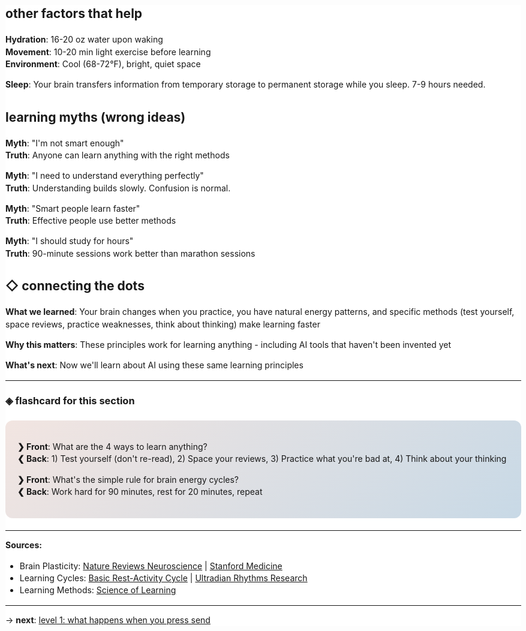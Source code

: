 ## other factors that help

**Hydration**: 16-20 oz water upon waking  
**Movement**: 10-20 min light exercise before learning  
**Environment**: Cool (68-72°F), bright, quiet space

**Sleep**: Your brain transfers information from temporary storage to permanent storage while you sleep. 7-9 hours needed.

## learning myths (wrong ideas)

**Myth**: "I'm not smart enough"  
**Truth**: Anyone can learn anything with the right methods

**Myth**: "I need to understand everything perfectly"  
**Truth**: Understanding builds slowly. Confusion is normal.

**Myth**: "Smart people learn faster"  
**Truth**: Effective people use better methods

**Myth**: "I should study for hours"  
**Truth**: 90-minute sessions work better than marathon sessions

## ◇ connecting the dots

**What we learned**: Your brain changes when you practice, you have natural energy patterns, and specific methods (test yourself, space reviews, practice weaknesses, think about thinking) make learning faster

**Why this matters**: These principles work for learning anything - including AI tools that haven't been invented yet

**What's next**: Now we'll learn about AI using these same learning principles

---

### ◈ flashcard for this section

<div style="background: linear-gradient(135deg, #f2e5e1 0%, #c8d9e6 100%); padding: 20px; border-radius: 12px; margin: 20px 0;">

**❯ Front**: What are the 4 ways to learn anything?  
**❮ Back**: 1) Test yourself (don't re-read), 2) Space your reviews, 3) Practice what you're bad at, 4) Think about your thinking

**❯ Front**: What's the simple rule for brain energy cycles?  
**❮ Back**: Work hard for 90 minutes, rest for 20 minutes, repeat

</div>

---

**Sources:**
- Brain Plasticity: [Nature Reviews Neuroscience](https://www.nature.com/articles/s41583-020-00379-8) | [Stanford Medicine](https://med.stanford.edu/news/all-news/2024/06/myelin-addiction.html)
- Learning Cycles: [Basic Rest-Activity Cycle](https://en.wikipedia.org/wiki/Basic_rest–activity_cycle) | [Ultradian Rhythms Research](https://www.asianefficiency.com/productivity/ultradian-rhythms/)
- Learning Methods: [Science of Learning](https://www.frontiersin.org/journals/cellular-neuroscience/articles/10.3389/fncel.2020.00156/full)

---

→ **next**: [level 1: what happens when you press send](level-1.md)
